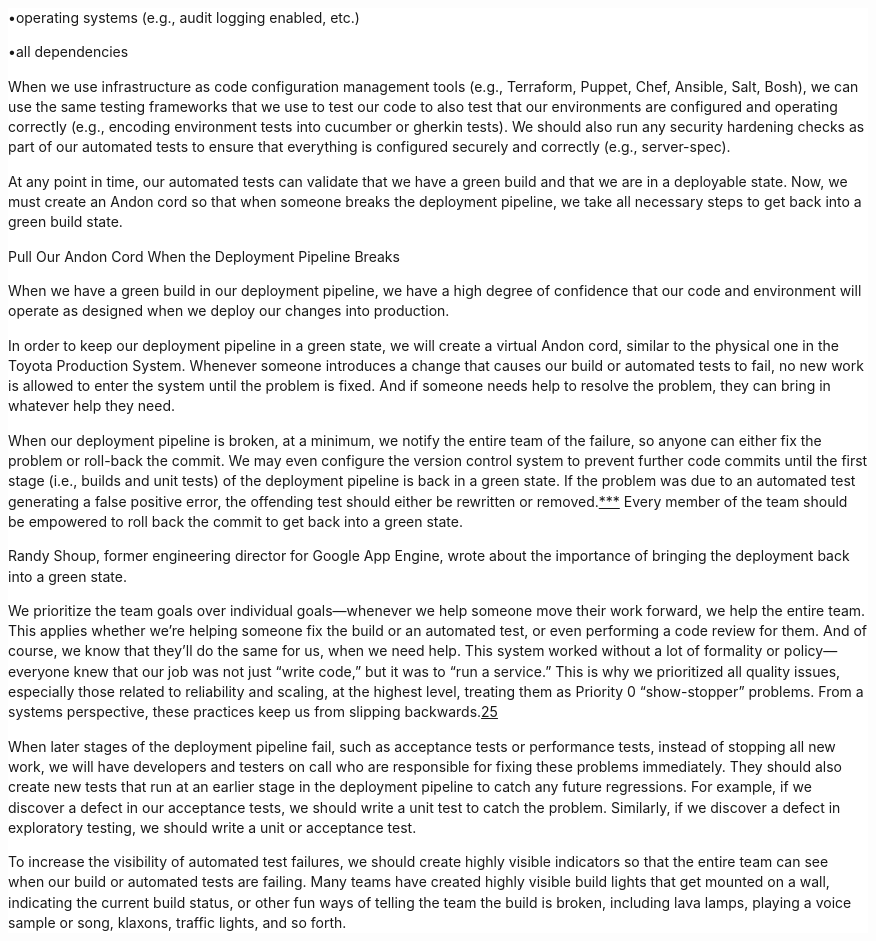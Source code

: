 •operating systems (e.g., audit logging enabled, etc.)

•all dependencies

When we use infrastructure as code configuration management tools (e.g., Terraform, Puppet, Chef, Ansible, Salt, Bosh), we can use the same testing frameworks that we use to test our code to also test that our environments are configured and operating correctly (e.g., encoding environment tests into cucumber or gherkin tests). We should also run any security hardening checks as part of our automated tests to ensure that everything is configured securely and correctly (e.g., server-spec).

At any point in time, our automated tests can validate that we have a green build and that we are in a deployable state. Now, we must create an Andon cord so that when someone breaks the deployment pipeline, we take all necessary steps to get back into a green build state.

Pull Our Andon Cord When the Deployment Pipeline Breaks

When we have a green build in our deployment pipeline, we have a high degree of confidence that our code and environment will operate as designed when we deploy our changes into production.

In order to keep our deployment pipeline in a green state, we will create a virtual Andon cord, similar to the physical one in the Toyota Production System. Whenever someone introduces a change that causes our build or automated tests to fail, no new work is allowed to enter the system until the problem is fixed. And if someone needs help to resolve the problem, they can bring in whatever help they need.

When our deployment pipeline is broken, at a minimum, we notify the entire team of the failure, so anyone can either fix the problem or roll-back the commit. We may even configure the version control system to prevent further code commits until the first stage (i.e., builds and unit tests) of the deployment pipeline is back in a green state. If the problem was due to an automated test generating a false positive error, the offending test should either be rewritten or removed.[***](https://learning.oreilly.com/library/view/the-devops-handbook/9781098182281/28-ch10.xhtml#CH10_FN11) Every member of the team should be empowered to roll back the commit to get back into a green state.

Randy Shoup, former engineering director for Google App Engine, wrote about the importance of bringing the deployment back into a green state.

We prioritize the team goals over individual goals—whenever we help someone move their work forward, we help the entire team. This applies whether we’re helping someone fix the build or an automated test, or even performing a code review for them. And of course, we know that they’ll do the same for us, when we need help. This system worked without a lot of formality or policy—everyone knew that our job was not just “write code,” but it was to “run a service.” This is why we prioritized all quality issues, especially those related to reliability and scaling, at the highest level, treating them as Priority 0 “show-stopper” problems. From a systems perspective, these practices keep us from slipping backwards.[25](https://learning.oreilly.com/library/view/the-devops-handbook/9781098182281/56-Notes.xhtml#CH10_EN25)

When later stages of the deployment pipeline fail, such as acceptance tests or performance tests, instead of stopping all new work, we will have developers and testers on call who are responsible for fixing these problems immediately. They should also create new tests that run at an earlier stage in the deployment pipeline to catch any future regressions. For example, if we discover a defect in our acceptance tests, we should write a unit test to catch the problem. Similarly, if we discover a defect in exploratory testing, we should write a unit or acceptance test.

To increase the visibility of automated test failures, we should create highly visible indicators so that the entire team can see when our build or automated tests are failing. Many teams have created highly visible build lights that get mounted on a wall, indicating the current build status, or other fun ways of telling the team the build is broken, including lava lamps, playing a voice sample or song, klaxons, traffic lights, and so forth.
